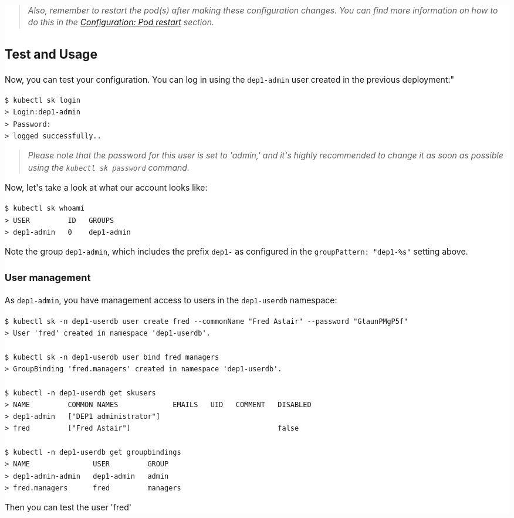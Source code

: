 > _Also, remember to restart the pod(s) after making these configuration changes. You can find more information on how
to do this in the [Configuration: Pod restart](configuration.md#pod-restart) section._

## Test and Usage

Now, you can test your configuration. You can log in using the `dep1-admin` user created in the previous deployment:"

```shell
$ kubectl sk login
> Login:dep1-admin
> Password:
> logged successfully..
```

>  _Please note that the password for this user is set to 'admin,' and it's highly recommended to change it as soon 
as possible using the `kubectl sk password` command._

Now, let's take a look at what our account looks like:

```shell
$ kubectl sk whoami
> USER         ID   GROUPS
> dep1-admin   0    dep1-admin
```

Note the group `dep1-admin`, which includes the prefix `dep1-` as configured in the `groupPattern: "dep1-%s"` setting 
above.

### User management

As `dep1-admin`, you have management access to users in the `dep1-userdb` namespace:

```shell
$ kubectl sk -n dep1-userdb user create fred --commonName "Fred Astair" --password "GtaunPMgP5f"
> User 'fred' created in namespace 'dep1-userdb'.

$ kubectl sk -n dep1-userdb user bind fred managers
> GroupBinding 'fred.managers' created in namespace 'dep1-userdb'.

$ kubectl -n dep1-userdb get skusers
> NAME         COMMON NAMES             EMAILS   UID   COMMENT   DISABLED
> dep1-admin   ["DEP1 administrator"]
> fred         ["Fred Astair"]                                   false

$ kubectl -n dep1-userdb get groupbindings
> NAME               USER         GROUP
> dep1-admin-admin   dep1-admin   admin
> fred.managers      fred         managers
```

Then you can test the user 'fred'

